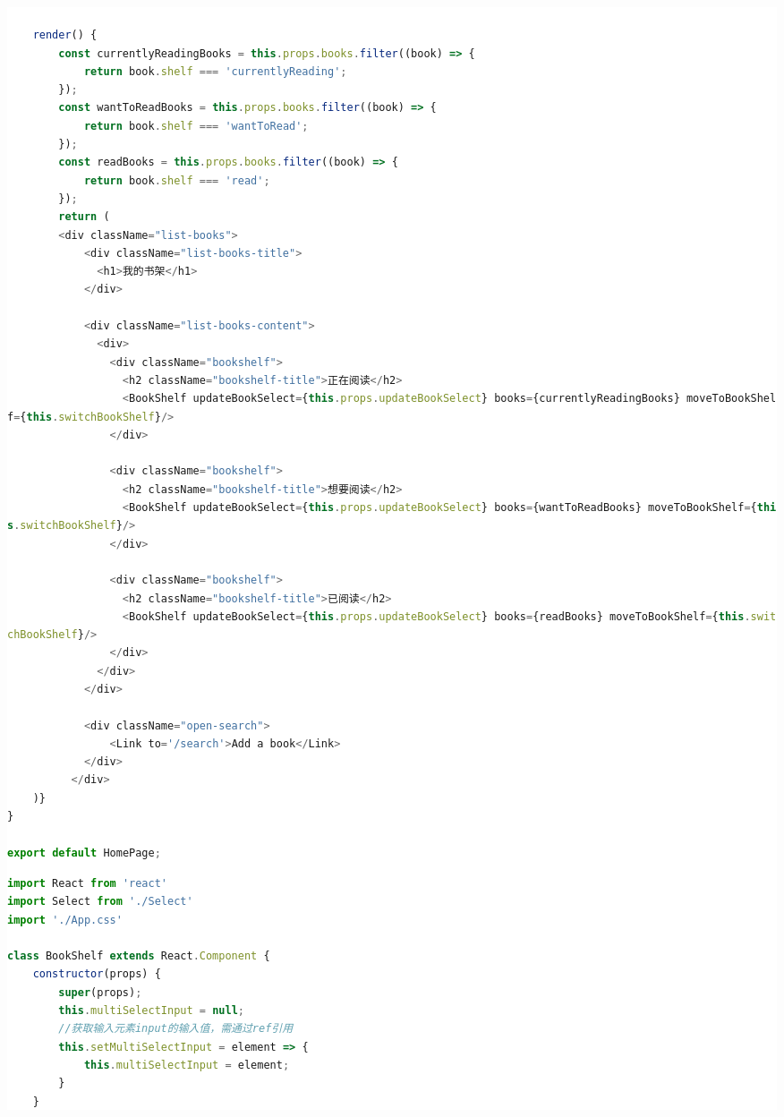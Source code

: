 ```javascript

    render() {
        const currentlyReadingBooks = this.props.books.filter((book) => {
            return book.shelf === 'currentlyReading';
        });
        const wantToReadBooks = this.props.books.filter((book) => {
            return book.shelf === 'wantToRead';
        });
        const readBooks = this.props.books.filter((book) => {
            return book.shelf === 'read';
        });
        return (
        <div className="list-books">
            <div className="list-books-title">
              <h1>我的书架</h1>
            </div>

            <div className="list-books-content">
              <div>
                <div className="bookshelf">
                  <h2 className="bookshelf-title">正在阅读</h2>
                  <BookShelf updateBookSelect={this.props.updateBookSelect} books={currentlyReadingBooks} moveToBookShelf={this.switchBookShelf}/>
                </div>

                <div className="bookshelf">
                  <h2 className="bookshelf-title">想要阅读</h2>
                  <BookShelf updateBookSelect={this.props.updateBookSelect} books={wantToReadBooks} moveToBookShelf={this.switchBookShelf}/>
                </div>

                <div className="bookshelf">
                  <h2 className="bookshelf-title">已阅读</h2>
                  <BookShelf updateBookSelect={this.props.updateBookSelect} books={readBooks} moveToBookShelf={this.switchBookShelf}/>
                </div>
              </div>
            </div>

            <div className="open-search">
                <Link to='/search'>Add a book</Link>
            </div>
          </div>
    )}
}

export default HomePage;
```

```javascript
import React from 'react'
import Select from './Select'
import './App.css'

class BookShelf extends React.Component {
    constructor(props) {
        super(props);       
        this.multiSelectInput = null;
        //获取输入元素input的输入值，需通过ref引用
        this.setMultiSelectInput = element => {
            this.multiSelectInput = element;
        }
    }

```